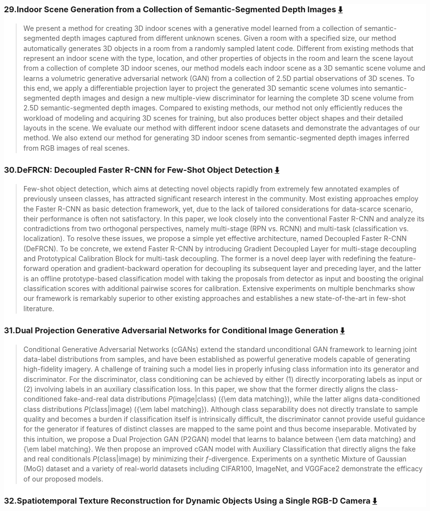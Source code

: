 ### 29.Indoor Scene Generation from a Collection of Semantic-Segmented Depth Images  [ :arrow_down: ](https://arxiv.org/pdf/2108.09022.pdf)
>  We present a method for creating 3D indoor scenes with a generative model learned from a collection of semantic-segmented depth images captured from different unknown scenes. Given a room with a specified size, our method automatically generates 3D objects in a room from a randomly sampled latent code. Different from existing methods that represent an indoor scene with the type, location, and other properties of objects in the room and learn the scene layout from a collection of complete 3D indoor scenes, our method models each indoor scene as a 3D semantic scene volume and learns a volumetric generative adversarial network (GAN) from a collection of 2.5D partial observations of 3D scenes. To this end, we apply a differentiable projection layer to project the generated 3D semantic scene volumes into semantic-segmented depth images and design a new multiple-view discriminator for learning the complete 3D scene volume from 2.5D semantic-segmented depth images. Compared to existing methods, our method not only efficiently reduces the workload of modeling and acquiring 3D scenes for training, but also produces better object shapes and their detailed layouts in the scene. We evaluate our method with different indoor scene datasets and demonstrate the advantages of our method. We also extend our method for generating 3D indoor scenes from semantic-segmented depth images inferred from RGB images of real scenes.      
### 30.DeFRCN: Decoupled Faster R-CNN for Few-Shot Object Detection  [ :arrow_down: ](https://arxiv.org/pdf/2108.09017.pdf)
>  Few-shot object detection, which aims at detecting novel objects rapidly from extremely few annotated examples of previously unseen classes, has attracted significant research interest in the community. Most existing approaches employ the Faster R-CNN as basic detection framework, yet, due to the lack of tailored considerations for data-scarce scenario, their performance is often not satisfactory. In this paper, we look closely into the conventional Faster R-CNN and analyze its contradictions from two orthogonal perspectives, namely multi-stage (RPN vs. RCNN) and multi-task (classification vs. localization). To resolve these issues, we propose a simple yet effective architecture, named Decoupled Faster R-CNN (DeFRCN). To be concrete, we extend Faster R-CNN by introducing Gradient Decoupled Layer for multi-stage decoupling and Prototypical Calibration Block for multi-task decoupling. The former is a novel deep layer with redefining the feature-forward operation and gradient-backward operation for decoupling its subsequent layer and preceding layer, and the latter is an offline prototype-based classification model with taking the proposals from detector as input and boosting the original classification scores with additional pairwise scores for calibration. Extensive experiments on multiple benchmarks show our framework is remarkably superior to other existing approaches and establishes a new state-of-the-art in few-shot literature.      
### 31.Dual Projection Generative Adversarial Networks for Conditional Image Generation  [ :arrow_down: ](https://arxiv.org/pdf/2108.09016.pdf)
>  Conditional Generative Adversarial Networks (cGANs) extend the standard unconditional GAN framework to learning joint data-label distributions from samples, and have been established as powerful generative models capable of generating high-fidelity imagery. A challenge of training such a model lies in properly infusing class information into its generator and discriminator. For the discriminator, class conditioning can be achieved by either (1) directly incorporating labels as input or (2) involving labels in an auxiliary classification loss. In this paper, we show that the former directly aligns the class-conditioned fake-and-real data distributions $P(\text{image}|\text{class})$ ({\em data matching}), while the latter aligns data-conditioned class distributions $P(\text{class}|\text{image})$ ({\em label matching}). Although class separability does not directly translate to sample quality and becomes a burden if classification itself is intrinsically difficult, the discriminator cannot provide useful guidance for the generator if features of distinct classes are mapped to the same point and thus become inseparable. Motivated by this intuition, we propose a Dual Projection GAN (P2GAN) model that learns to balance between {\em data matching} and {\em label matching}. We then propose an improved cGAN model with Auxiliary Classification that directly aligns the fake and real conditionals $P(\text{class}|\text{image})$ by minimizing their $f$-divergence. Experiments on a synthetic Mixture of Gaussian (MoG) dataset and a variety of real-world datasets including CIFAR100, ImageNet, and VGGFace2 demonstrate the efficacy of our proposed models.      
### 32.Spatiotemporal Texture Reconstruction for Dynamic Objects Using a Single RGB-D Camera  [ :arrow_down: ](https://arxiv.org/pdf/2108.09007.pdf)